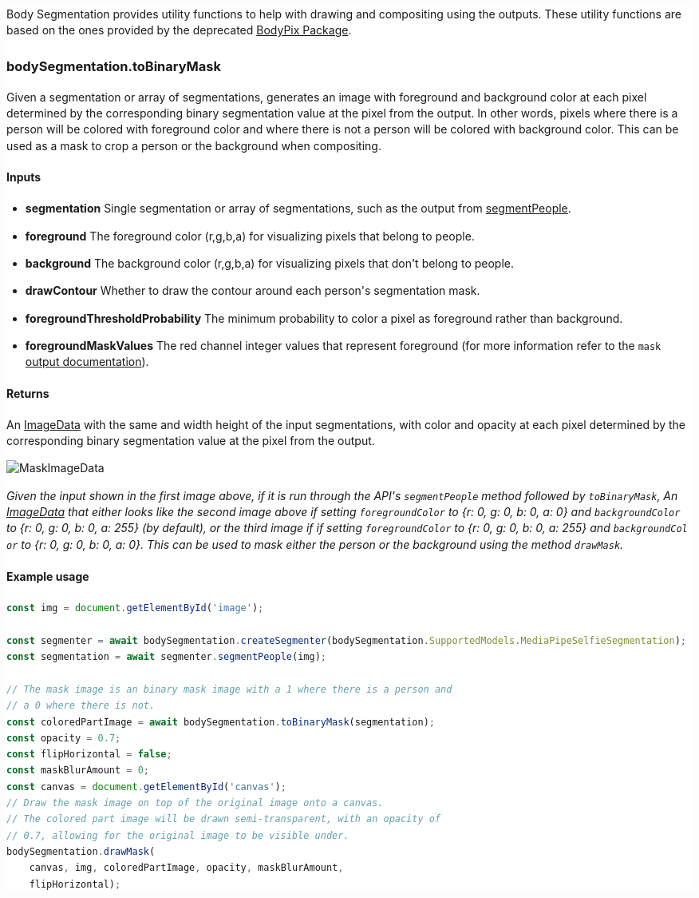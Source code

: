 Body Segmentation provides utility functions to help with drawing and compositing using the outputs. These utility functions are based on the ones provided by the deprecated [BodyPix Package](https://github.com/tensorflow/tfjs-models/tree/master/body-pix#output-visualization-utility-functions).

### bodySegmentation.toBinaryMask

Given a segmentation or array of segmentations, generates an image with foreground and background color at each pixel determined by the corresponding binary segmentation value at the pixel from the output.  In other words, pixels where there is a person will be colored with foreground color and where there is not a person will be colored with background color. This can be used as a mask to crop a person or the background when compositing.

#### Inputs

* **segmentation** Single segmentation or array of segmentations, such as the output from [segmentPeople](#how-to-run-it).

* **foreground** The foreground color (r,g,b,a) for visualizing pixels that belong to people.

* **background** The background color (r,g,b,a) for visualizing pixels that don't belong to people.

* **drawContour** Whether to draw the contour around each person's segmentation mask.

* **foregroundThresholdProbability** The minimum probability to color a pixel as foreground rather than background.

* **foregroundMaskValues** The red channel integer values that represent foreground (for more information refer to the `mask` [output documentation](#how-to-run-it)).

#### Returns

An [ImageData](https://developer.mozilla.org/en-US/docs/Web/API/ImageData) with the same and width height of the input segmentations, with color and opacity at each pixel determined by the corresponding binary segmentation value at the pixel from the output.

![MaskImageData](./images/toBinaryMask.jpg)

*Given the input shown in the first image above, if it is run through the API's `segmentPeople` method followed by `toBinaryMask`, An [ImageData](https://developer.mozilla.org/en-US/docs/Web/API/ImageData) that either looks like the second image above if setting `foregroundColor` to {r: 0, g: 0, b: 0, a: 0} and `backgroundColor` to {r: 0, g: 0, b: 0, a: 255} (by default), or the third image if if setting `foregroundColor` to {r: 0, g: 0, b: 0, a: 255} and `backgroundColor` to {r: 0, g: 0, b: 0, a: 0}.  This can be used to mask either the person or the background using the method `drawMask`.*

#### Example usage

```javascript
const img = document.getElementById('image');

const segmenter = await bodySegmentation.createSegmenter(bodySegmentation.SupportedModels.MediaPipeSelfieSegmentation);
const segmentation = await segmenter.segmentPeople(img);

// The mask image is an binary mask image with a 1 where there is a person and
// a 0 where there is not.
const coloredPartImage = await bodySegmentation.toBinaryMask(segmentation);
const opacity = 0.7;
const flipHorizontal = false;
const maskBlurAmount = 0;
const canvas = document.getElementById('canvas');
// Draw the mask image on top of the original image onto a canvas.
// The colored part image will be drawn semi-transparent, with an opacity of
// 0.7, allowing for the original image to be visible under.
bodySegmentation.drawMask(
    canvas, img, coloredPartImage, opacity, maskBlurAmount,
    flipHorizontal);
```
